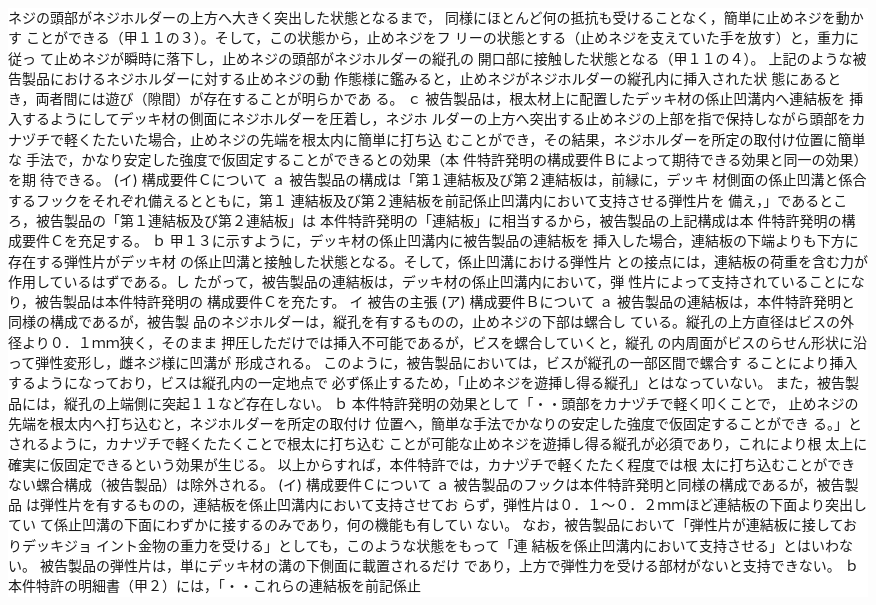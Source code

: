 ネジの頭部がネジホルダーの上方へ大きく突出した状態となるまで，
同様にほとんど何の抵抗も受けることなく，簡単に止めネジを動かす
ことができる（甲１１の３）。そして，この状態から，止めネジをフ
リーの状態とする（止めネジを支えていた手を放す）と，重力に従っ
て止めネジが瞬時に落下し，止めネジの頭部がネジホルダーの縦孔の
開口部に接触した状態となる（甲１１の４）。 
      上記のような被告製品におけるネジホルダーに対する止めネジの動
作態様に鑑みると，止めネジがネジホルダーの縦孔内に挿入された状
態にあるとき，両者間には遊び（隙間）が存在することが明らかであ
る。 
ｃ 被告製品は，根太材上に配置したデッキ材の係止凹溝内へ連結板を
挿入するようにしてデッキ材の側面にネジホルダーを圧着し，ネジホ
ルダーの上方へ突出する止めネジの上部を指で保持しながら頭部をカ
ナヅチで軽くたたいた場合，止めネジの先端を根太内に簡単に打ち込
むことができ，その結果，ネジホルダーを所定の取付け位置に簡単な
手法で，かなり安定した強度で仮固定することができるとの効果（本
件特許発明の構成要件Ｂによって期待できる効果と同一の効果）を期
待できる。 
   (イ) 構成要件Ｃについて 
    ａ 被告製品の構成は「第１連結板及び第２連結板は，前縁に，デッキ
材側面の係止凹溝と係合するフックをそれぞれ備えるとともに，第１
連結板及び第２連結板を前記係止凹溝内において支持させる弾性片を
備え，」であるところ，被告製品の「第１連結板及び第２連結板」は
本件特許発明の「連結板」に相当するから，被告製品の上記構成は本
件特許発明の構成要件Ｃを充足する。 
ｂ 甲１３に示すように，デッキ材の係止凹溝内に被告製品の連結板を
挿入した場合，連結板の下端よりも下方に存在する弾性片がデッキ材
の係止凹溝と接触した状態となる。そして，係止凹溝における弾性片
との接点には，連結板の荷重を含む力が作用しているはずである。し
たがって，被告製品の連結板は，デッキ材の係止凹溝内において，弾
性片によって支持されていることになり，被告製品は本件特許発明の
構成要件Ｃを充たす。 
  イ 被告の主張 
   (ア) 構成要件Ｂについて 
ａ 被告製品の連結板は，本件特許発明と同様の構成であるが，被告製
品のネジホルダーは，縦孔を有するものの，止めネジの下部は螺合し
ている。縦孔の上方直径はビスの外径より０．１ｍｍ狭く，そのまま
押圧しただけでは挿入不可能であるが，ビスを螺合していくと，縦孔
の内周面がビスのらせん形状に沿って弾性変形し，雌ネジ様に凹溝が
形成される。 
このように，被告製品においては，ビスが縦孔の一部区間で螺合す
ることにより挿入するようになっており，ビスは縦孔内の一定地点で
必ず係止するため，「止めネジを遊挿し得る縦孔」とはなっていない。 
また，被告製品には，縦孔の上端側に突起１１など存在しない。 
ｂ 本件特許発明の効果として「・・頭部をカナヅチで軽く叩くことで，
止めネジの先端を根太内へ打ち込むと，ネジホルダーを所定の取付け
位置へ，簡単な手法でかなりの安定した強度で仮固定することができ
る。」とされるように，カナヅチで軽くたたくことで根太に打ち込む
ことが可能な止めネジを遊挿し得る縦孔が必須であり，これにより根
太上に確実に仮固定できるという効果が生じる。 
以上からすれば，本件特許では，カナヅチで軽くたたく程度では根
太に打ち込むことができない螺合構成（被告製品）は除外される。 
   (イ) 構成要件Ｃについて 
ａ 被告製品のフックは本件特許発明と同様の構成であるが，被告製品
は弾性片を有するものの，連結板を係止凹溝内において支持させてお
らず，弾性片は０．１～０．２ｍｍほど連結板の下面より突出してい
て係止凹溝の下面にわずかに接するのみであり，何の機能も有してい
ない。 
なお，被告製品において「弾性片が連結板に接しておりデッキジョ
イント金物の重力を受ける」としても，このような状態をもって「連
結板を係止凹溝内において支持させる」とはいわない。 
被告製品の弾性片は，単にデッキ材の溝の下側面に載置されるだけ
であり，上方で弾性力を受ける部材がないと支持できない。 
     ｂ 本件特許の明細書（甲２）には，「・・これらの連結板を前記係止